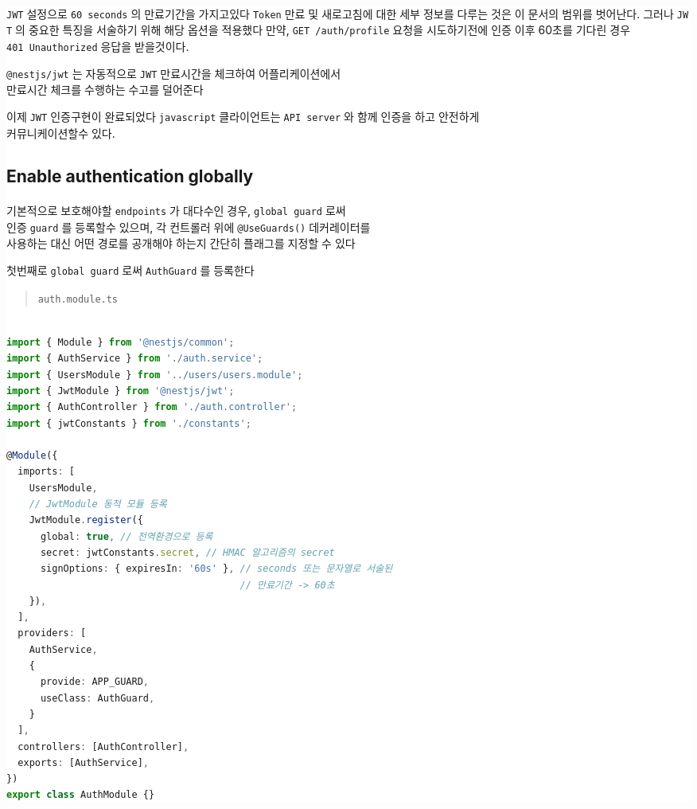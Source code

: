 ```sh
```

`JWT` 설정으로 `60 seconds` 의 만료기간을 가지고있다
`Token` 만료 및 새로고침에 대한 세부 정보를 다루는 것은 이 문서의 범위를 벗어난다.
그러나 `JWT` 의 중요한 특징을 서술하기 위해 해당 옵션을 적용했다
만약, `GET /auth/profile` 요청을 시도하기전에 인증 이후 60초를 기다린 경우  
`401 Unauthorized` 응답을 받을것이다.

`@nestjs/jwt` 는 자동적으로 `JWT` 만료시간을 체크하여 어플리케이션에서  
만료시간 체크를 수행하는 수고를 덜어준다

이제 `JWT` 인증구현이 완료되었다
`javascript` 클라이언트는 `API server` 와 함께 인증을 하고 안전하게  
커뮤니케이션할수 있다.

## Enable authentication globally

기본적으로 보호해야할 `endpoints` 가 대다수인 경우, `global guard` 로써  
인증 `guard` 를 등록할수 있으며, 각 컨트롤러 위에 `@UseGuards()` 데커레이터를  
사용하는 대신 어떤 경로를 공개해야 하는지 간단히 플래그를 지정할 수 있다

첫번째로 `global guard` 로써 `AuthGuard` 를 등록한다

> `auth.module.ts`

```ts

import { Module } from '@nestjs/common';
import { AuthService } from './auth.service';
import { UsersModule } from '../users/users.module';
import { JwtModule } from '@nestjs/jwt';
import { AuthController } from './auth.controller';
import { jwtConstants } from './constants';

@Module({
  imports: [
    UsersModule,
    // JwtModule 동적 모듈 등록
    JwtModule.register({
      global: true, // 전역환경으로 등록
      secret: jwtConstants.secret, // HMAC 알고리즘의 secret 
      signOptions: { expiresIn: '60s' }, // seconds 또는 문자열로 서술된 
                                         // 만료기간 -> 60초
    }),
  ],
  providers: [
    AuthService, 
    {
      provide: APP_GUARD,
      useClass: AuthGuard,
    }
  ],
  controllers: [AuthController],
  exports: [AuthService],
})
export class AuthModule {}

```
